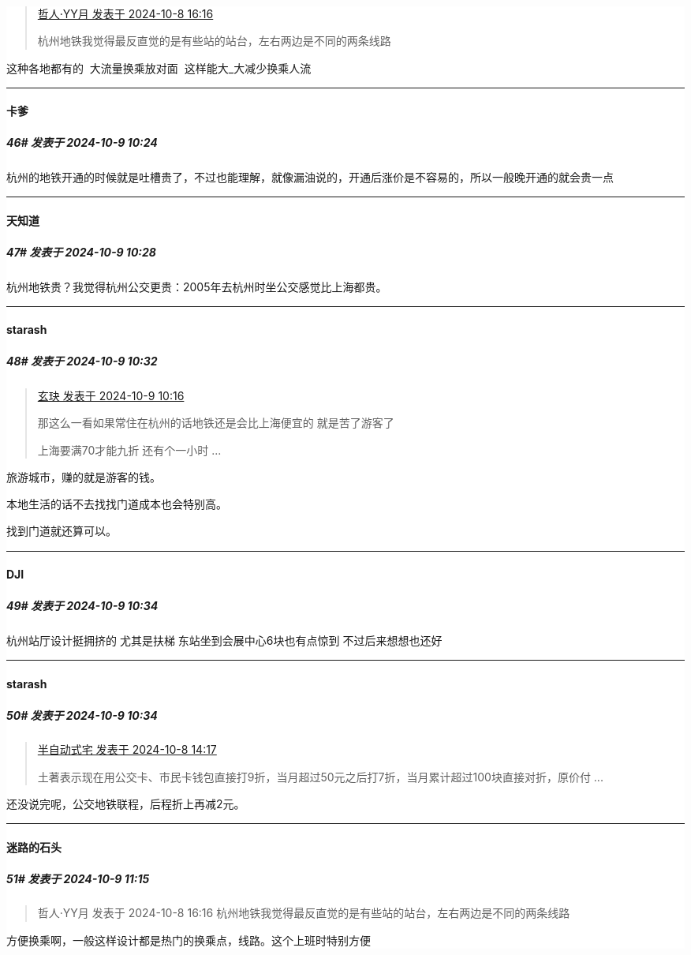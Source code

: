 <blockquote><a href="httphttps://bbs.saraba1st.com/2b/forum.php?mod=redirect&amp;goto=findpost&amp;pid=66400203&amp;ptid=2202341" target="_blank">哲人·YY月 发表于 2024-10-8 16:16</a>

杭州地铁我觉得最反直觉的是有些站的站台，左右两边是不同的两条线路</blockquote>
这种各地都有的  大流量换乘放对面  这样能大_大减少换乘人流


*****

####  卡爹  
##### 46#       发表于 2024-10-9 10:24

杭州的地铁开通的时候就是吐槽贵了，不过也能理解，就像漏油说的，开通后涨价是不容易的，所以一般晚开通的就会贵一点

*****

####  天知道  
##### 47#       发表于 2024-10-9 10:28

杭州地铁贵？我觉得杭州公交更贵：2005年去杭州时坐公交感觉比上海都贵。


*****

####  starash  
##### 48#       发表于 2024-10-9 10:32

<blockquote><a href="httphttps://bbs.saraba1st.com/2b/forum.php?mod=redirect&amp;goto=findpost&amp;pid=66405320&amp;ptid=2202341" target="_blank">玄玦 发表于 2024-10-9 10:16</a>

那这么一看如果常住在杭州的话地铁还是会比上海便宜的 就是苦了游客了

上海要满70才能九折 还有个一小时 ...</blockquote>
旅游城市，赚的就是游客的钱。

本地生活的话不去找找门道成本也会特别高。

找到门道就还算可以。

*****

####  DJI  
##### 49#       发表于 2024-10-9 10:34

杭州站厅设计挺拥挤的 尤其是扶梯 东站坐到会展中心6块也有点惊到 不过后来想想也还好

*****

####  starash  
##### 50#       发表于 2024-10-9 10:34

<blockquote><a href="httphttps://bbs.saraba1st.com/2b/forum.php?mod=redirect&amp;goto=findpost&amp;pid=66399211&amp;ptid=2202341" target="_blank">半自动式宅 发表于 2024-10-8 14:17</a>

土著表示现在用公交卡、市民卡钱包直接打9折，当月超过50元之后打7折，当月累计超过100块直接对折，原价付 ...</blockquote>
还没说完呢，公交地铁联程，后程折上再减2元。


*****

####  迷路的石头  
##### 51#       发表于 2024-10-9 11:15

<blockquote>哲人·YY月 发表于 2024-10-8 16:16
杭州地铁我觉得最反直觉的是有些站的站台，左右两边是不同的两条线路</blockquote>
方便换乘啊，一般这样设计都是热门的换乘点，线路。这个上班时特别方便

